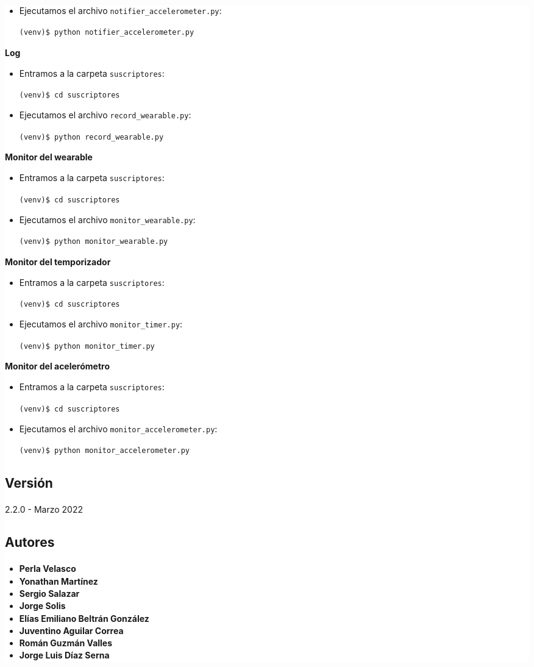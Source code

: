 - Ejecutamos el archivo `notifier_accelerometer.py`:
   ```shell
   (venv)$ python notifier_accelerometer.py
   ```

**Log**

- Entramos a la carpeta `suscriptores`:
   ```shell
   (venv)$ cd suscriptores
   ```

- Ejecutamos el archivo `record_wearable.py`:
   ```shell
   (venv)$ python record_wearable.py
   ```

**Monitor del wearable**

- Entramos a la carpeta `suscriptores`:
   ```shell
   (venv)$ cd suscriptores
   ```

- Ejecutamos el archivo `monitor_wearable.py`:
   ```shell
   (venv)$ python monitor_wearable.py
   ```
**Monitor del temporizador**

- Entramos a la carpeta `suscriptores`:
   ```shell
   (venv)$ cd suscriptores
   ```

- Ejecutamos el archivo `monitor_timer.py`:
   ```shell
   (venv)$ python monitor_timer.py
   ```
**Monitor del acelerómetro**

- Entramos a la carpeta `suscriptores`:
   ```shell
   (venv)$ cd suscriptores
   ```

- Ejecutamos el archivo `monitor_accelerometer.py`:
   ```shell
   (venv)$ python monitor_accelerometer.py
   ```


## Versión

2.2.0 - Marzo 2022

## Autores

* **Perla Velasco**
* **Yonathan Martínez**
* **Sergio Salazar**
* **Jorge Solis**
* **Elías Emiliano Beltrán González**
* **Juventino Aguilar Correa**
* **Román Guzmán Valles**
* **Jorge Luis Díaz Serna**
